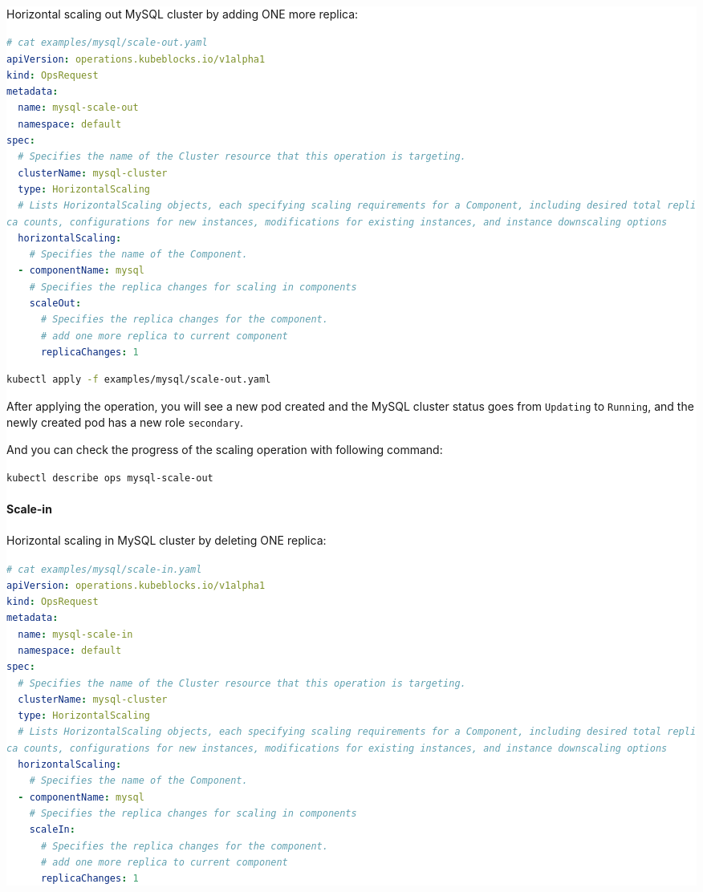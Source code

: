 Horizontal scaling out MySQL cluster by adding ONE more replica:

```yaml
# cat examples/mysql/scale-out.yaml
apiVersion: operations.kubeblocks.io/v1alpha1
kind: OpsRequest
metadata:
  name: mysql-scale-out
  namespace: default
spec:
  # Specifies the name of the Cluster resource that this operation is targeting.
  clusterName: mysql-cluster
  type: HorizontalScaling
  # Lists HorizontalScaling objects, each specifying scaling requirements for a Component, including desired total replica counts, configurations for new instances, modifications for existing instances, and instance downscaling options
  horizontalScaling:
    # Specifies the name of the Component.
  - componentName: mysql
    # Specifies the replica changes for scaling in components
    scaleOut:
      # Specifies the replica changes for the component.
      # add one more replica to current component
      replicaChanges: 1

```

```bash
kubectl apply -f examples/mysql/scale-out.yaml
```

After applying the operation, you will see a new pod created and the MySQL cluster status goes from `Updating` to `Running`, and the newly created pod has a new role `secondary`.

And you can check the progress of the scaling operation with following command:

```bash
kubectl describe ops mysql-scale-out
```

#### Scale-in

Horizontal scaling in MySQL cluster by deleting ONE replica:

```yaml
# cat examples/mysql/scale-in.yaml
apiVersion: operations.kubeblocks.io/v1alpha1
kind: OpsRequest
metadata:
  name: mysql-scale-in
  namespace: default
spec:
  # Specifies the name of the Cluster resource that this operation is targeting.
  clusterName: mysql-cluster
  type: HorizontalScaling
  # Lists HorizontalScaling objects, each specifying scaling requirements for a Component, including desired total replica counts, configurations for new instances, modifications for existing instances, and instance downscaling options
  horizontalScaling:
    # Specifies the name of the Component.
  - componentName: mysql
    # Specifies the replica changes for scaling in components
    scaleIn:
      # Specifies the replica changes for the component.
      # add one more replica to current component
      replicaChanges: 1
```

